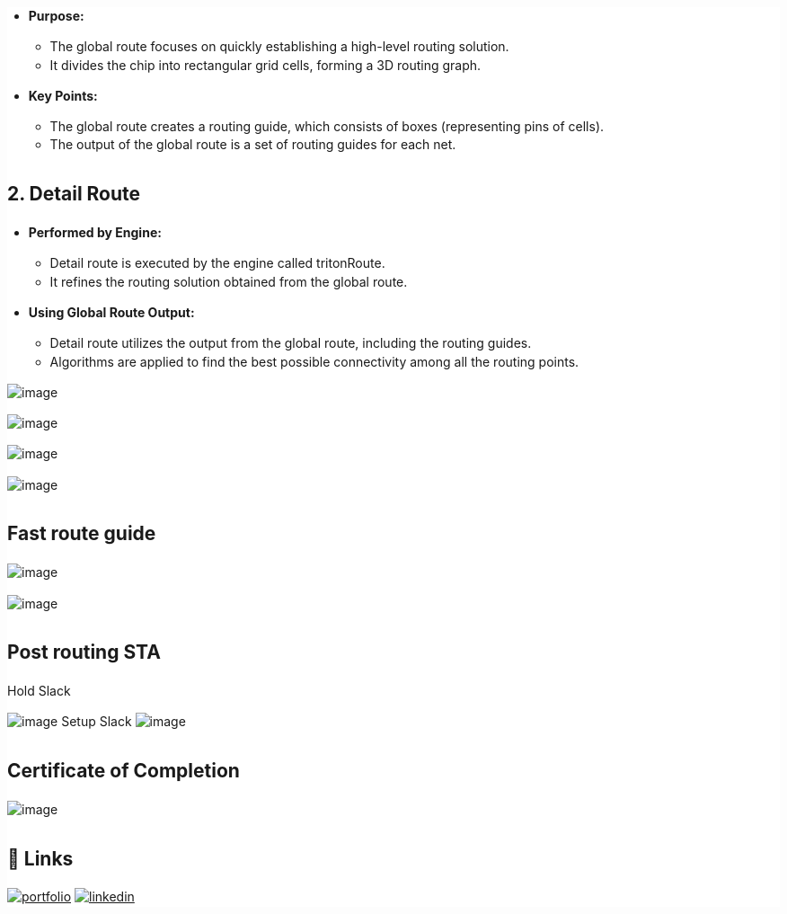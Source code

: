 - **Purpose:**
  - The global route focuses on quickly establishing a high-level routing solution.
  - It divides the chip into rectangular grid cells, forming a 3D routing graph.

- **Key Points:**
  - The global route creates a routing guide, which consists of boxes (representing pins of cells).
  - The output of the global route is a set of routing guides for each net.

## 2. Detail Route

- **Performed by Engine:**
  - Detail route is executed by the engine called tritonRoute.
  - It refines the routing solution obtained from the global route.

- **Using Global Route Output:**
  - Detail route utilizes the output from the global route, including the routing guides.
  - Algorithms are applied to find the best possible connectivity among all the routing points.



![image](https://github.com/AnoushkaTripathi/NASSCOM-VSD-SoC-design-Program/assets/98522737/7050b078-695e-4800-82df-6517d0a8c290)



![image](https://github.com/AnoushkaTripathi/NASSCOM-VSD-SoC-design-Program/assets/98522737/bedc2559-2ea8-43cb-9bd0-67d267ee4cd5)


![image](https://github.com/AnoushkaTripathi/NASSCOM-VSD-SoC-design-Program/assets/98522737/512e44d9-66fc-4f62-abe6-3374e787f5a0)


![image](https://github.com/AnoushkaTripathi/NASSCOM-VSD-SoC-design-Program/assets/98522737/1a773bfa-f827-4cfc-bff9-bd10a44900c0)
## Fast route guide
![image](https://github.com/user-attachments/assets/b9d14be7-e962-44a5-8a10-1c1021030f99)

![image](https://github.com/AnoushkaTripathi/NASSCOM-VSD-SoC-design-Program/assets/98522737/6ebd7dc1-e06d-4c03-9427-2947c15b1a67)
##  Post routing STA
Hold Slack

![image](https://github.com/user-attachments/assets/d723aa59-546b-4bc2-bce5-d59eef84a388)
Setup Slack
![image](https://github.com/user-attachments/assets/d8145ffc-3f21-4449-b7c0-bb27c241cf49)

## Certificate of Completion

![image](https://github.com/AnoushkaTripathi/NASSCOM-VSD-SoC-design-Program/assets/98522737/094094c7-9bcf-422c-8466-2e94da28d331)



## 🔗 Links
[![portfolio](https://img.shields.io/badge/my_portfolio-000?style=for-the-badge&logo=ko-fi&logoColor=white)](https://663d078622096c25eed3ceff--lighthearted-pasca-dc5929.netlify.app/)
[![linkedin](https://img.shields.io/badge/linkedin-0A66C2?style=for-the-badge&logo=linkedin&logoColor=white)](https://www.linkedin.com/in/anoushkastripathi/)

